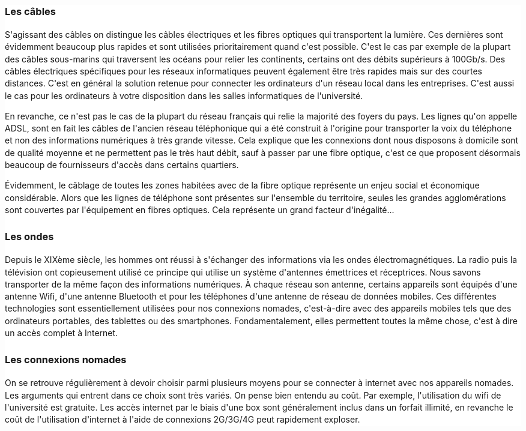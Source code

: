 ### Les câbles
S'agissant des câbles on distingue les câbles électriques et les
fibres optiques qui transportent la lumière. Ces dernières sont
évidemment beaucoup plus rapides et sont utilisées prioritairement
quand c'est possible. C'est le cas par exemple de la plupart des
câbles sous-marins qui traversent les océans pour relier les
continents, certains ont des débits supérieurs à 100Gb/s.  Des câbles
électriques spécifiques pour les réseaux informatiques peuvent
également être très rapides mais sur des courtes distances.  C'est en
général la solution retenue pour connecter les ordinateurs d'un réseau
local dans les entreprises. C'est aussi le cas pour les ordinateurs à
votre disposition dans les salles informatiques de l'université.

En revanche, ce n'est pas le cas de la plupart du réseau français qui
relie la majorité des foyers du pays. Les lignes qu'on appelle ADSL,
sont en fait les câbles de l'ancien réseau téléphonique qui a été
construit à l'origine pour transporter la voix du téléphone et non des
informations numériques à très grande vitesse. Cela explique que les
connexions dont nous disposons à domicile sont de qualité moyenne et
ne permettent pas le très haut débit, sauf à passer par une fibre
optique, c'est ce que proposent désormais beaucoup de fournisseurs
d'accès dans certains quartiers.

Évidemment, le câblage de toutes les zones habitées avec de la fibre
optique représente un enjeu social et économique considérable. Alors
que les lignes de téléphone sont présentes sur l'ensemble du
territoire, seules les grandes agglomérations sont couvertes par
l'équipement en fibres optiques. Cela représente un grand facteur
d'inégalité...

### Les ondes
Depuis le XIXème siècle, les hommes ont réussi à s'échanger des
informations via les ondes électromagnétiques. La radio puis la
télévision ont copieusement utilisé ce principe qui utilise un système
d'antennes émettrices et réceptrices. Nous savons transporter de la
même façon des informations numériques. À chaque réseau son antenne,
certains appareils sont équipés d'une antenne Wifi, d'une antenne
Bluetooth et pour les téléphones d'une antenne de réseau de données
mobiles.  Ces différentes technologies sont essentiellement utilisées
pour nos connexions nomades, c'est-à-dire avec des appareils mobiles
tels que des ordinateurs portables, des tablettes ou des
smartphones. Fondamentalement, elles permettent toutes la même chose,
c'est à dire un accès complet à Internet.

 
### Les connexions nomades


On se retrouve régulièrement à devoir choisir parmi plusieurs moyens
pour se connecter à internet avec nos appareils nomades. Les arguments
qui entrent dans ce choix sont très variés. On pense bien entendu au
coût. Par exemple, l'utilisation du wifi de l'université est
gratuite. Les accès internet par le biais d'une box sont généralement
inclus dans un forfait illimité, en revanche le coût de l'utilisation
d'internet à l'aide de connexions 2G/3G/4G peut rapidement exploser.
